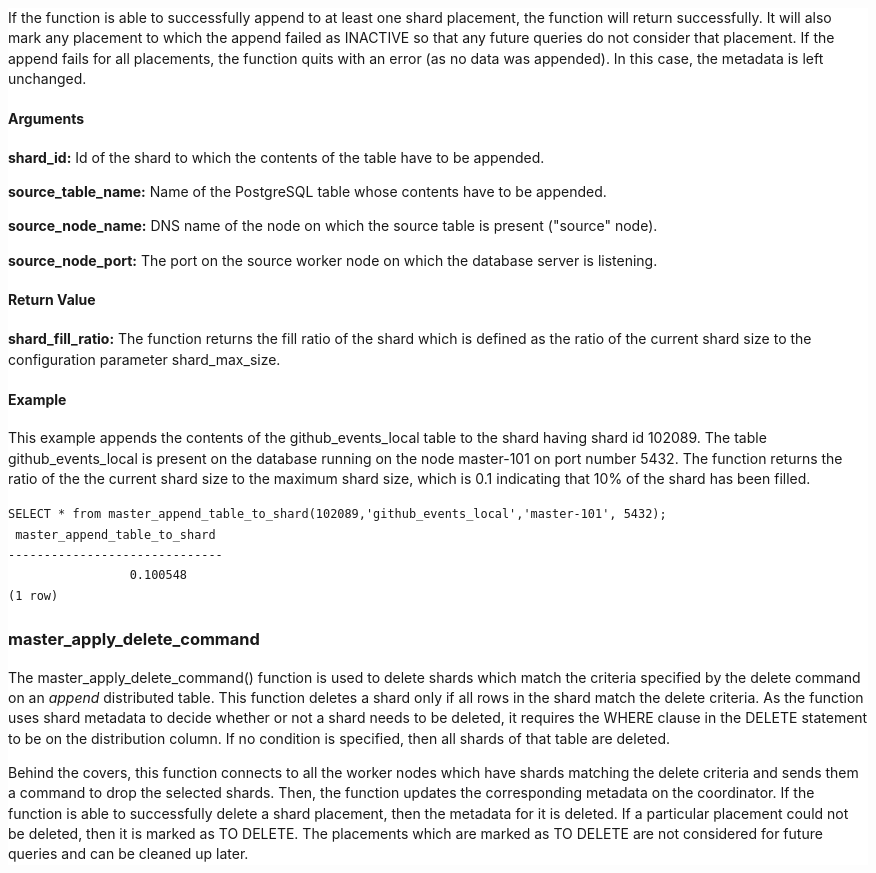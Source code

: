If the function is able to successfully append to at least one shard
placement, the function will return successfully. It will also mark any
placement to which the append failed as INACTIVE so that any future
queries do not consider that placement. If the append fails for all
placements, the function quits with an error (as no data was appended).
In this case, the metadata is left unchanged.

#### Arguments

**shard\_id:** Id of the shard to which the contents of the table have
to be appended.

**source\_table\_name:** Name of the PostgreSQL table whose contents
have to be appended.

**source\_node\_name:** DNS name of the node on which the source table
is present (\"source\" node).

**source\_node\_port:** The port on the source worker node on which the
database server is listening.

#### Return Value

**shard\_fill\_ratio:** The function returns the fill ratio of the shard
which is defined as the ratio of the current shard size to the
configuration parameter shard\_max\_size.

#### Example

This example appends the contents of the github\_events\_local table to
the shard having shard id 102089. The table github\_events\_local is
present on the database running on the node master-101 on port number
5432. The function returns the ratio of the the current shard size to
the maximum shard size, which is 0.1 indicating that 10% of the shard
has been filled.

```postgresql
SELECT * from master_append_table_to_shard(102089,'github_events_local','master-101', 5432);
 master_append_table_to_shard
------------------------------
                 0.100548
(1 row)
```

### master\_apply\_delete\_command

The master\_apply\_delete\_command() function is used to delete shards
which match the criteria specified by the delete command on an *append*
distributed table. This function deletes a shard only if all rows in the
shard match the delete criteria. As the function uses shard metadata to
decide whether or not a shard needs to be deleted, it requires the WHERE
clause in the DELETE statement to be on the distribution column. If no
condition is specified, then all shards of that table are deleted.

Behind the covers, this function connects to all the worker nodes which
have shards matching the delete criteria and sends them a command to
drop the selected shards. Then, the function updates the corresponding
metadata on the coordinator. If the function is able to successfully
delete a shard placement, then the metadata for it is deleted. If a
particular placement could not be deleted, then it is marked as TO
DELETE. The placements which are marked as TO DELETE are not considered
for future queries and can be cleaned up later.
